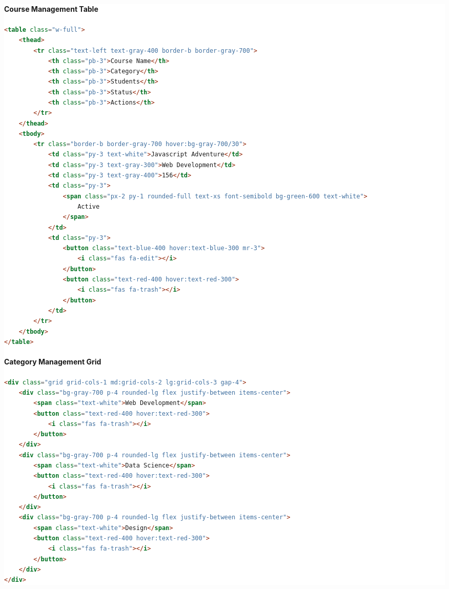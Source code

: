 #### **Course Management Table**
```html
<table class="w-full">
    <thead>
        <tr class="text-left text-gray-400 border-b border-gray-700">
            <th class="pb-3">Course Name</th>
            <th class="pb-3">Category</th>
            <th class="pb-3">Students</th>
            <th class="pb-3">Status</th>
            <th class="pb-3">Actions</th>
        </tr>
    </thead>
    <tbody>
        <tr class="border-b border-gray-700 hover:bg-gray-700/30">
            <td class="py-3 text-white">Javascript Adventure</td>
            <td class="py-3 text-gray-300">Web Development</td>
            <td class="py-3 text-gray-400">156</td>
            <td class="py-3">
                <span class="px-2 py-1 rounded-full text-xs font-semibold bg-green-600 text-white">
                    Active
                </span>
            </td>
            <td class="py-3">
                <button class="text-blue-400 hover:text-blue-300 mr-3">
                    <i class="fas fa-edit"></i>
                </button>
                <button class="text-red-400 hover:text-red-300">
                    <i class="fas fa-trash"></i>
                </button>
            </td>
        </tr>
    </tbody>
</table>
```

#### **Category Management Grid**
```html
<div class="grid grid-cols-1 md:grid-cols-2 lg:grid-cols-3 gap-4">
    <div class="bg-gray-700 p-4 rounded-lg flex justify-between items-center">
        <span class="text-white">Web Development</span>
        <button class="text-red-400 hover:text-red-300">
            <i class="fas fa-trash"></i>
        </button>
    </div>
    <div class="bg-gray-700 p-4 rounded-lg flex justify-between items-center">
        <span class="text-white">Data Science</span>
        <button class="text-red-400 hover:text-red-300">
            <i class="fas fa-trash"></i>
        </button>
    </div>
    <div class="bg-gray-700 p-4 rounded-lg flex justify-between items-center">
        <span class="text-white">Design</span>
        <button class="text-red-400 hover:text-red-300">
            <i class="fas fa-trash"></i>
        </button>
    </div>
</div>
```
